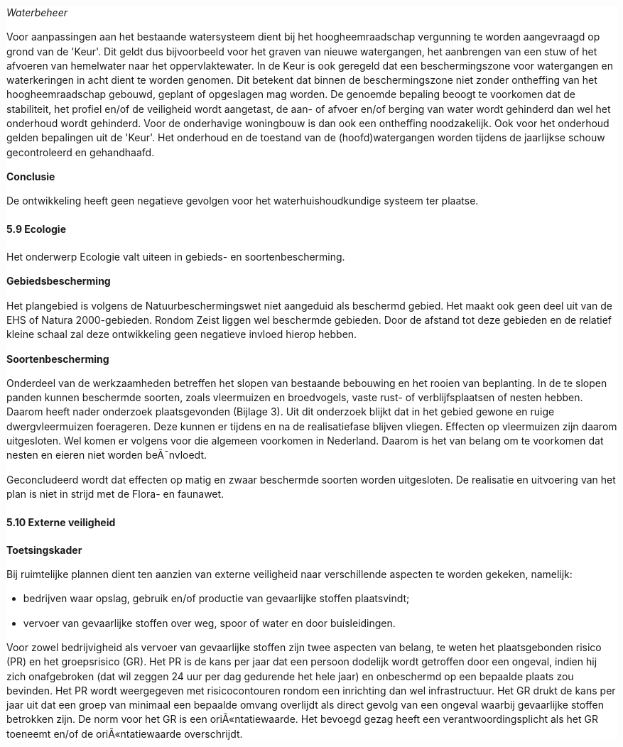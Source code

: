 *Waterbeheer*

Voor aanpassingen aan het bestaande watersysteem dient bij het hoogheemraadschap vergunning te worden aangevraagd op grond van de 'Keur'. Dit geldt dus bijvoorbeeld voor het graven van nieuwe watergangen, het aanbrengen van een stuw of het afvoeren van hemelwater naar het oppervlaktewater. In de Keur is ook geregeld dat een beschermingszone voor watergangen en waterkeringen in acht dient te worden genomen. Dit betekent dat binnen de beschermingszone niet zonder ontheffing van het hoogheemraadschap gebouwd, geplant of opgeslagen mag worden. De genoemde bepaling beoogt te voorkomen dat de stabiliteit, het profiel en/of de veiligheid wordt aangetast, de aan\- of afvoer en/of berging van water wordt gehinderd dan wel het onderhoud wordt gehinderd. Voor de onderhavige woningbouw is dan ook een ontheffing noodzakelijk. Ook voor het onderhoud gelden bepalingen uit de 'Keur'. Het onderhoud en de toestand van de (hoofd)watergangen worden tijdens de jaarlijkse schouw gecontroleerd en gehandhaafd.

**Conclusie**

De ontwikkeling heeft geen negatieve gevolgen voor het waterhuishoudkundige systeem ter plaatse.

#### 5\.9 Ecologie

Het onderwerp Ecologie valt uiteen in gebieds\- en soortenbescherming.

**Gebiedsbescherming**

Het plangebied is volgens de Natuurbeschermingswet niet aangeduid als beschermd gebied. Het maakt ook geen deel uit van de EHS of Natura 2000\-gebieden. Rondom Zeist liggen wel beschermde gebieden. Door de afstand tot deze gebieden en de relatief kleine schaal zal deze ontwikkeling geen negatieve invloed hierop hebben.

**Soortenbescherming**

Onderdeel van de werkzaamheden betreffen het slopen van bestaande bebouwing en het rooien van beplanting. In de te slopen panden kunnen beschermde soorten, zoals vleermuizen en broedvogels, vaste rust\- of verblijfsplaatsen of nesten hebben. Daarom heeft nader onderzoek plaatsgevonden (Bijlage 3). Uit dit onderzoek blijkt dat in het gebied gewone en ruige dwergvleermuizen foerageren. Deze kunnen er tijdens en na de realisatiefase blijven vliegen. Effecten op vleermuizen zijn daarom uitgesloten. Wel komen er volgens voor die algemeen voorkomen in Nederland. Daarom is het van belang om te voorkomen dat nesten en eieren niet worden beÃ¯nvloedt.

Geconcludeerd wordt dat effecten op matig en zwaar beschermde soorten worden uitgesloten. De realisatie en uitvoering van het plan is niet in strijd met de Flora\- en faunawet.

#### 5\.10 Externe veiligheid

**Toetsingskader**

Bij ruimtelijke plannen dient ten aanzien van externe veiligheid naar verschillende aspecten te worden gekeken, namelijk:

* bedrijven waar opslag, gebruik en/of productie van gevaarlijke stoffen plaatsvindt;

* vervoer van gevaarlijke stoffen over weg, spoor of water en door buisleidingen.

Voor zowel bedrijvigheid als vervoer van gevaarlijke stoffen zijn twee aspecten van belang, te weten het plaatsgebonden risico (PR) en het groepsrisico (GR). Het PR is de kans per jaar dat een persoon dodelijk wordt getroffen door een ongeval, indien hij zich onafgebroken (dat wil zeggen 24 uur per dag gedurende het hele jaar) en onbeschermd op een bepaalde plaats zou bevinden. Het PR wordt weergegeven met risicocontouren rondom een inrichting dan wel infrastructuur. Het GR drukt de kans per jaar uit dat een groep van minimaal een bepaalde omvang overlijdt als direct gevolg van een ongeval waarbij gevaarlijke stoffen betrokken zijn. De norm voor het GR is een oriÃ«ntatiewaarde. Het bevoegd gezag heeft een verantwoordingsplicht als het GR toeneemt en/of de oriÃ«ntatiewaarde overschrijdt.
